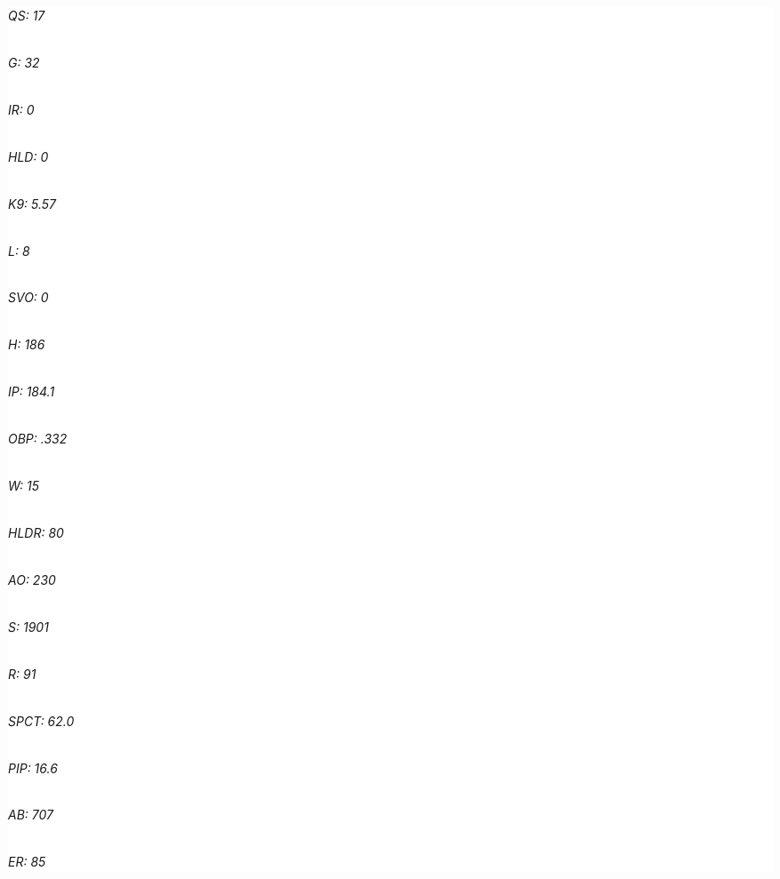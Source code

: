 ###### QS: 17
###### G: 32
###### IR: 0
###### HLD: 0
###### K9: 5.57
###### L: 8
###### SVO: 0
###### H: 186
###### IP: 184.1
###### OBP: .332
###### W: 15
###### HLDR: 80
###### AO: 230
###### S: 1901
###### R: 91
###### SPCT: 62.0
###### PIP: 16.6
###### AB: 707
###### ER: 85